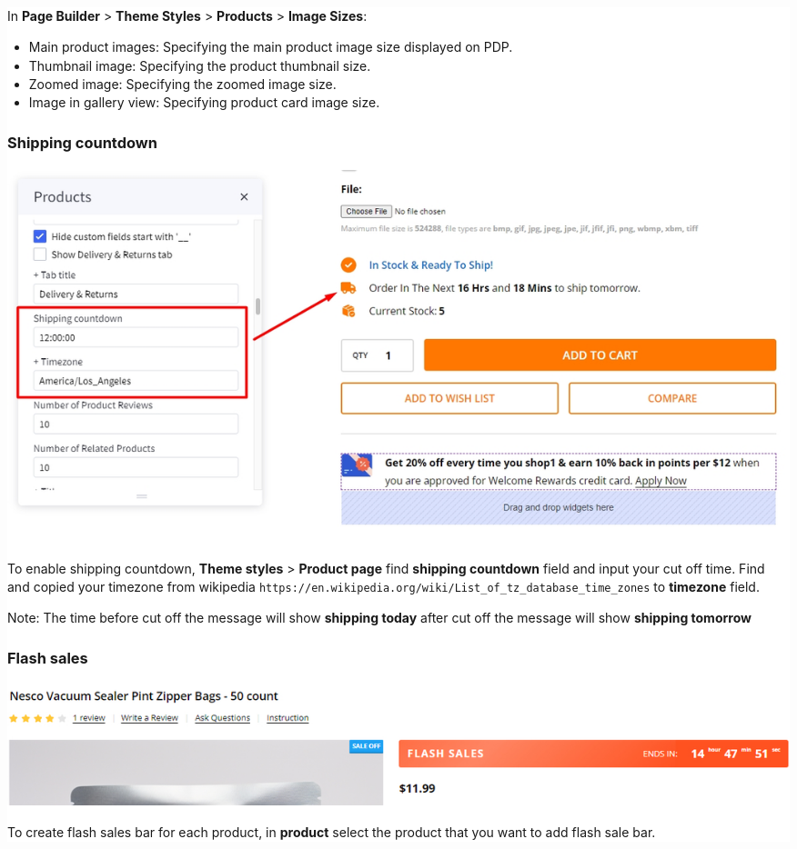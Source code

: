 
In **Page Builder** > **Theme Styles** > **Products** > **Image Sizes**:

- Main product images: Specifying the main product image size displayed on PDP.
- Thumbnail image: Specifying the product thumbnail size.
- Zoomed image: Specifying the zoomed image size.
- Image in gallery view: Specifying product card image size.

### Shipping countdown

![shipping-countdown](img\Shipping-countdown.jpg)

To enable shipping countdown, **Theme styles** > **Product page**  find **shipping countdown** field and input your cut off time. Find and copied your timezone from wikipedia `https://en.wikipedia.org/wiki/List_of_tz_database_time_zones` to **timezone** field.

Note: The time before cut off the message will show **shipping today** after cut off the message will show **shipping tomorrow**

### Flash sales

![Flash-sales](img\flash-sales.jpg)

To create flash sales bar for each product, in **product** select the product that you want to add flash sale bar. 
